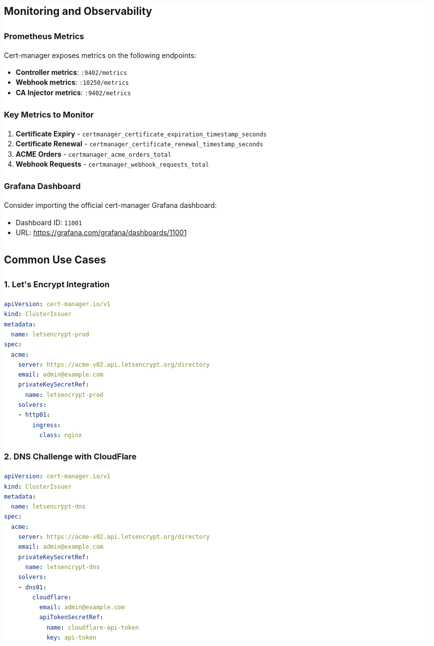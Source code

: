 ## Monitoring and Observability

### Prometheus Metrics

Cert-manager exposes metrics on the following endpoints:

- **Controller metrics**: `:9402/metrics`
- **Webhook metrics**: `:10250/metrics`
- **CA Injector metrics**: `:9402/metrics`

### Key Metrics to Monitor

1. **Certificate Expiry** - `certmanager_certificate_expiration_timestamp_seconds`
2. **Certificate Renewal** - `certmanager_certificate_renewal_timestamp_seconds`
3. **ACME Orders** - `certmanager_acme_orders_total`
4. **Webhook Requests** - `certmanager_webhook_requests_total`

### Grafana Dashboard

Consider importing the official cert-manager Grafana dashboard:
- Dashboard ID: `11001`
- URL: https://grafana.com/grafana/dashboards/11001

## Common Use Cases

### 1. Let's Encrypt Integration

```yaml
apiVersion: cert-manager.io/v1
kind: ClusterIssuer
metadata:
  name: letsencrypt-prod
spec:
  acme:
    server: https://acme-v02.api.letsencrypt.org/directory
    email: admin@example.com
    privateKeySecretRef:
      name: letsencrypt-prod
    solvers:
    - http01:
        ingress:
          class: nginx
```

### 2. DNS Challenge with CloudFlare

```yaml
apiVersion: cert-manager.io/v1
kind: ClusterIssuer
metadata:
  name: letsencrypt-dns
spec:
  acme:
    server: https://acme-v02.api.letsencrypt.org/directory
    email: admin@example.com
    privateKeySecretRef:
      name: letsencrypt-dns
    solvers:
    - dns01:
        cloudflare:
          email: admin@example.com
          apiTokenSecretRef:
            name: cloudflare-api-token
            key: api-token
```